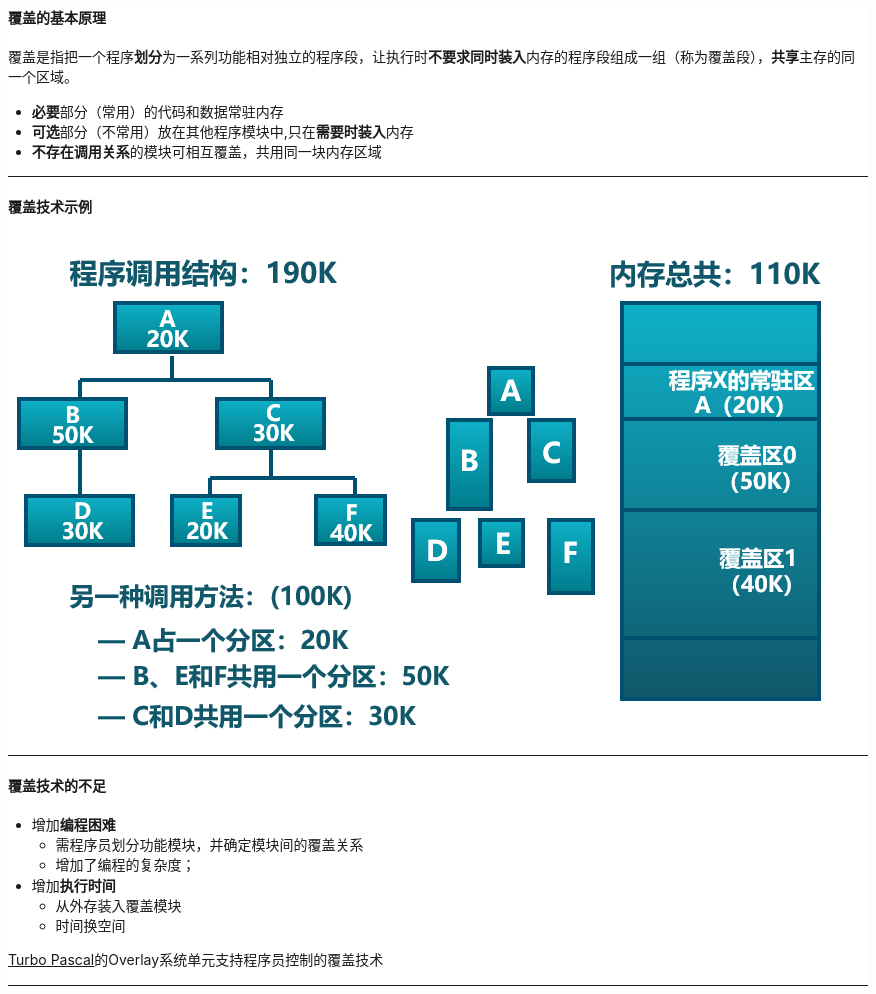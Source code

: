 
#### 覆盖的基本原理

  覆盖是指把一个程序**划分**为一系列功能相对独立的程序段，让执行时**不要求同时装入**内存的程序段组成一组（称为覆盖段），**共享**主存的同一个区域。
  - **必要**部分（常用）的代码和数据常驻内存
  - **可选**部分（不常用）放在其他程序模块中,只在**需要时装入**内存
  - **不存在调用关系**的模块可相互覆盖，共用同一块内存区域

---

#### 覆盖技术示例

![w:900](figs/overlay.png)

---

#### 覆盖技术的不足

- 增加**编程困难**
  - 需程序员划分功能模块，并确定模块间的覆盖关系
  - 增加了编程的复杂度；
- 增加**执行时间**
  - 从外存装入覆盖模块
  - 时间换空间

[Turbo Pascal](https://winworldpc.com/product/turbo-pascal/7x)的Overlay系统单元支持程序员控制的覆盖技术

---

